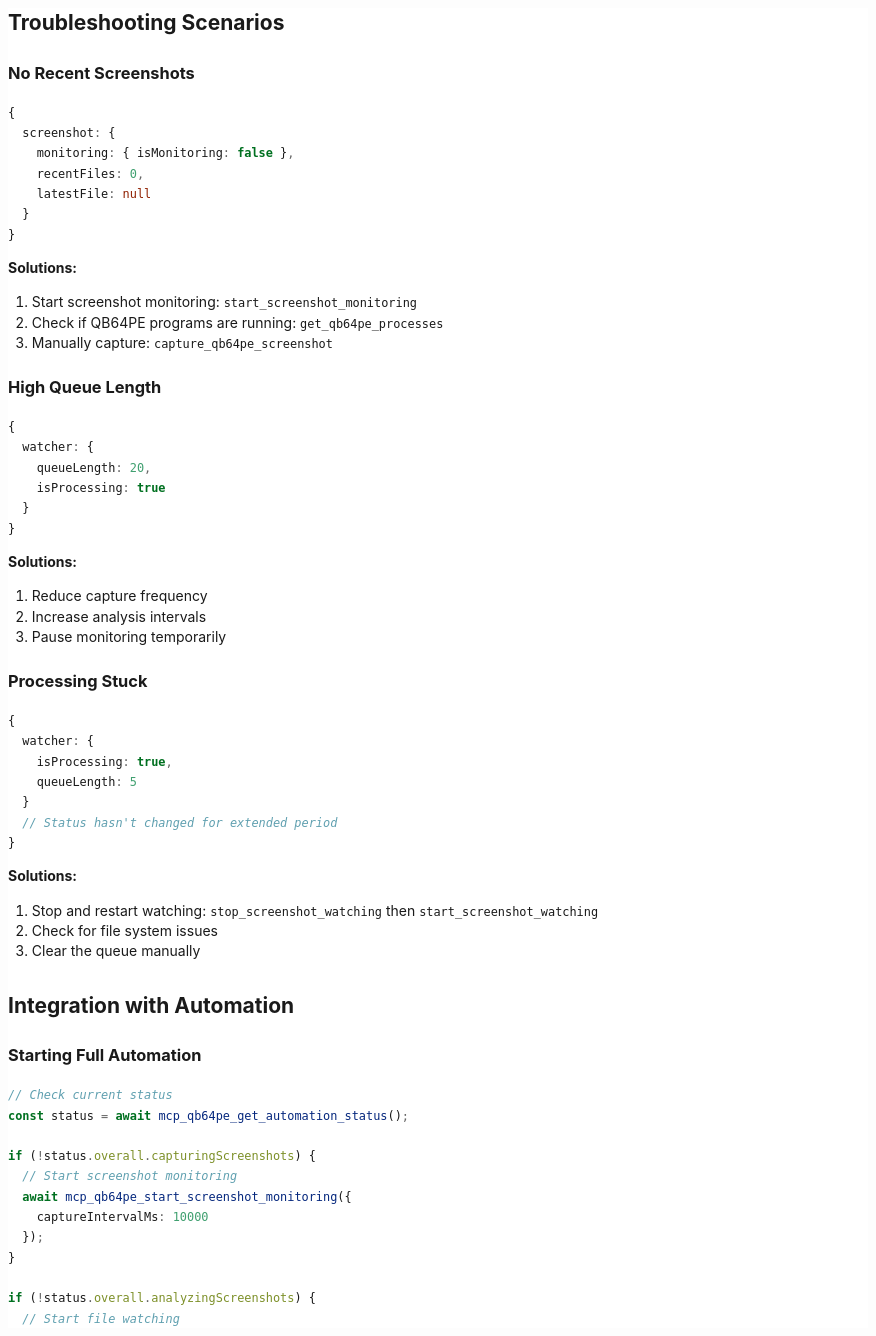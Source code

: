 ## Troubleshooting Scenarios

### No Recent Screenshots
```typescript
{
  screenshot: {
    monitoring: { isMonitoring: false },
    recentFiles: 0,
    latestFile: null
  }
}
```
**Solutions:**
1. Start screenshot monitoring: `start_screenshot_monitoring`
2. Check if QB64PE programs are running: `get_qb64pe_processes`
3. Manually capture: `capture_qb64pe_screenshot`

### High Queue Length
```typescript
{
  watcher: {
    queueLength: 20,
    isProcessing: true
  }
}
```
**Solutions:**
1. Reduce capture frequency
2. Increase analysis intervals
3. Pause monitoring temporarily

### Processing Stuck
```typescript
{
  watcher: {
    isProcessing: true,
    queueLength: 5
  }
  // Status hasn't changed for extended period
}
```
**Solutions:**
1. Stop and restart watching: `stop_screenshot_watching` then `start_screenshot_watching`
2. Check for file system issues
3. Clear the queue manually

## Integration with Automation

### Starting Full Automation
```typescript
// Check current status
const status = await mcp_qb64pe_get_automation_status();

if (!status.overall.capturingScreenshots) {
  // Start screenshot monitoring
  await mcp_qb64pe_start_screenshot_monitoring({
    captureIntervalMs: 10000
  });
}

if (!status.overall.analyzingScreenshots) {
  // Start file watching
```